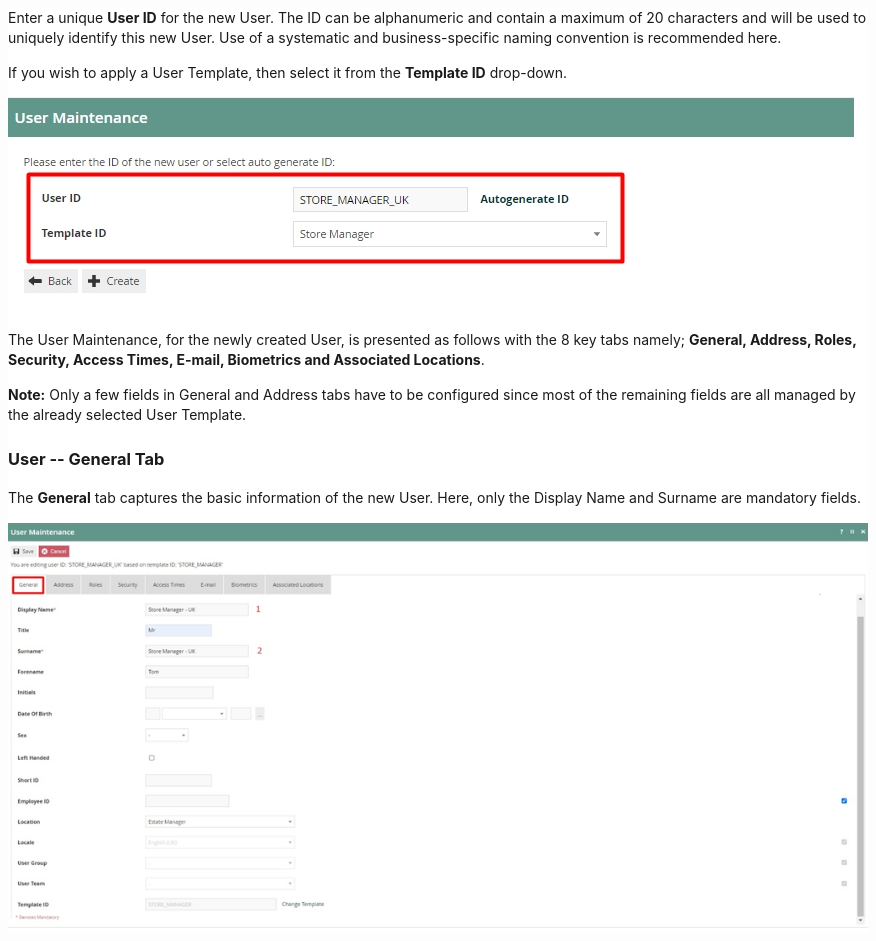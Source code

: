 
Enter a unique **User ID** for the new User. The ID can be alphanumeric
and contain a maximum of 20 characters and will be used to uniquely
identify this new User. Use of a systematic and business-specific naming
convention is recommended here.

If you wish to apply a User Template, then select it from the **Template
ID** drop-down.

![](./user_role/media/image18.jpg)

The User Maintenance, for the newly created User, is presented as
follows with the 8 key tabs namely; **General, Address, Roles, Security,
Access Times, E-mail, Biometrics and Associated Locations**.

**Note:** Only a few fields in General and Address tabs have to be
configured since most of the remaining fields are all managed by the
already selected User Template.

### User -- General Tab

The **General** tab captures the basic information of the new User.
Here, only the Display Name and Surname are mandatory fields.

![](./user_role/media/image19.jpeg)
